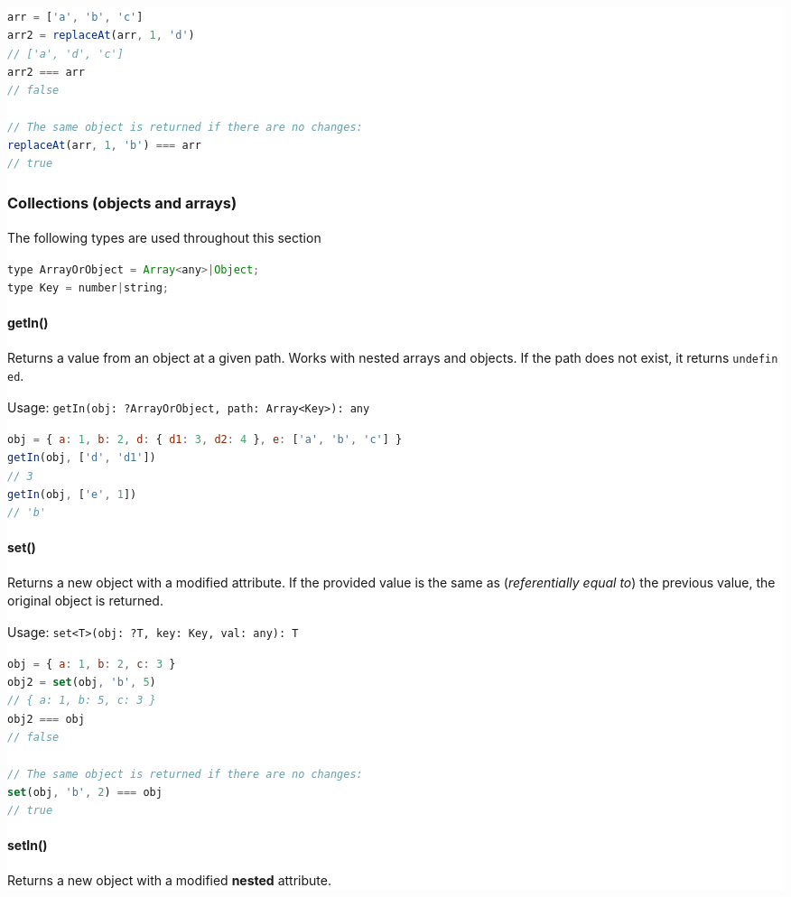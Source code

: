 ```js
arr = ['a', 'b', 'c']
arr2 = replaceAt(arr, 1, 'd')
// ['a', 'd', 'c']
arr2 === arr
// false

// The same object is returned if there are no changes:
replaceAt(arr, 1, 'b') === arr
// true
```

### Collections (objects and arrays)

The following types are used throughout this section
```js
type ArrayOrObject = Array<any>|Object;
type Key = number|string;
```

#### getIn()
Returns a value from an object at a given path. Works with
nested arrays and objects. If the path does not exist, it returns
`undefined`.

Usage: `getIn(obj: ?ArrayOrObject, path: Array<Key>): any`

```js
obj = { a: 1, b: 2, d: { d1: 3, d2: 4 }, e: ['a', 'b', 'c'] }
getIn(obj, ['d', 'd1'])
// 3
getIn(obj, ['e', 1])
// 'b'
```

#### set()
Returns a new object with a modified attribute.
If the provided value is the same as (*referentially equal to*)
the previous value, the original object is returned.

Usage: `set<T>(obj: ?T, key: Key, val: any): T`

```js
obj = { a: 1, b: 2, c: 3 }
obj2 = set(obj, 'b', 5)
// { a: 1, b: 5, c: 3 }
obj2 === obj
// false

// The same object is returned if there are no changes:
set(obj, 'b', 2) === obj
// true
```

#### setIn()
Returns a new object with a modified **nested** attribute.
